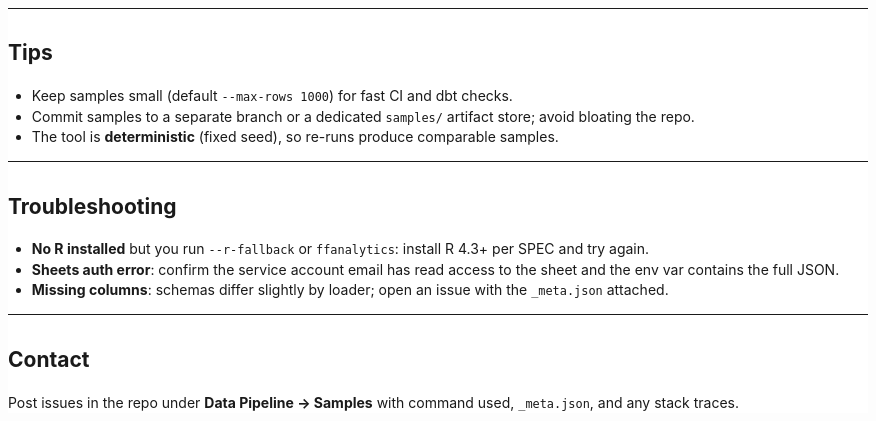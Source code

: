 ______________________________________________________________________

## Tips

- Keep samples small (default `--max-rows 1000`) for fast CI and dbt checks.
- Commit samples to a separate branch or a dedicated `samples/` artifact store; avoid bloating the repo.
- The tool is **deterministic** (fixed seed), so re-runs produce comparable samples.

______________________________________________________________________

## Troubleshooting

- **No R installed** but you run `--r-fallback` or `ffanalytics`: install R 4.3+ per SPEC and try again.
- **Sheets auth error**: confirm the service account email has read access to the sheet and the env var contains the full JSON.
- **Missing columns**: schemas differ slightly by loader; open an issue with the `_meta.json` attached.

______________________________________________________________________

## Contact

Post issues in the repo under **Data Pipeline → Samples** with command used, `_meta.json`, and any stack traces.
